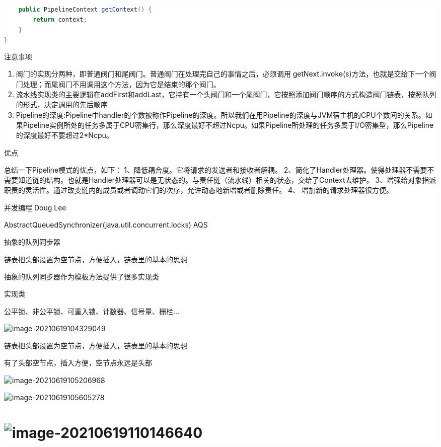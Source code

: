 ```java
    public PipelineContext getContext() {
        return context;
    }
}
```

注意事项

1. 阀⻔的实现分两种，即普通阀⻔和尾阀⻔。普通阀⻔在处理完⾃⼰的事情之后，必须调⽤
getNext.invoke(s)⽅法，也就是交给下⼀个阀⻔处理；⽽尾阀⻔不⽤调⽤这个⽅法，因为它是结束的那个阀⻔。
2. 流⽔线实现类的主要逻辑在addFirst和addLast，它持有⼀个头阀⻔和⼀个尾阀⻔，它按照添加阀⻔顺序的⽅式构造阀⻔链表，按照队列的形式，决定调⽤的先后顺序
3. Pipeline的深度:Pipeline中handler的个数被称作Pipeline的深度。所以我们在⽤Pipeline的深度与JVM宿主机的CPU个数间的关系。如果Pipeline实例所处的任务多属于CPU密集⾏，那么深度最好不超过Ncpu。如果Pipeline所处理的任务多属于I/O密集型，那么Pipeline的深度最好不要超过2*Ncpu。



优点

总结⼀下Pipeline模式的优点，如下：
1、降低耦合度。它将请求的发送者和接收者解耦。
2、简化了Handler处理器。使得处理器不需要不需要知道链的结构。也就是Handler处理器可以是⽆状态的。与责任链（流⽔线）相关的状态，交给了Context去维护。
3、增强给对象指派职责的灵活性。通过改变链内的成员或者调动它们的次序，允许动态地新增或者删除责任。
4、 增加新的请求处理器很⽅便。





并发编程 Doug Lee

AbstractQueuedSynchronizer(java.util.concurrent.locks)  AQS

抽象的队列同步器

链表把头部设置为空节点，方便插入，链表里的基本的思想

抽象的队列同步器作为模板方法提供了很多实现类

实现类

公平锁、非公平锁、可重入锁、计数器、信号量、栅栏...

![image-20210619104329049](C:\Users\AnoxiC2010\Documents\GitHub\Hello-World\Java\Microservice-project-notes.assets\image-20210619104329049.png)





链表把头部设置为空节点，方便插入，链表里的基本的思想

有了头部空节点，插入方便，空节点永远是头部

![image-20210619105206968](C:\Users\AnoxiC2010\Documents\GitHub\Hello-World\Java\Microservice-project-notes.assets\image-20210619105206968.png)

![image-20210619105605278](C:\Users\AnoxiC2010\Documents\GitHub\Hello-World\Java\Microservice-project-notes.assets\image-20210619105605278.png)



# ![image-20210619110146640](C:\Users\AnoxiC2010\Documents\GitHub\Hello-World\Java\Microservice-project-notes.assets\image-20210619110146640.png)
